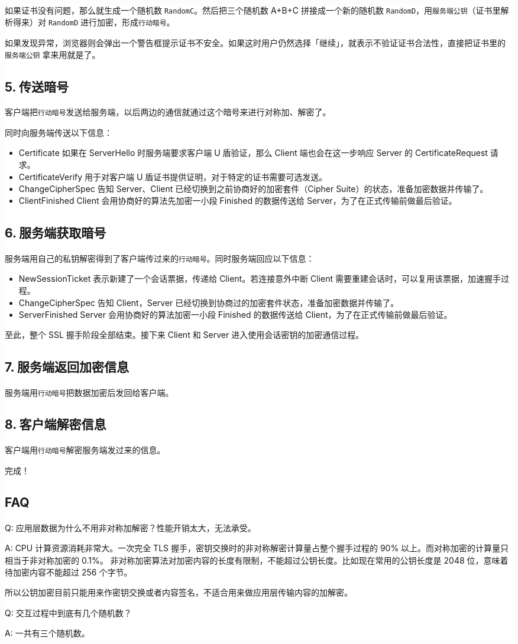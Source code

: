 如果证书没有问题，那么就生成一个随机数 `RandomC`。然后把三个随机数 A+B+C 拼接成一个新的随机数 `RandomD`，用`服务端公钥`（证书里解析得来）对 `RandomD` 进行加密，形成`行动暗号`。

如果发现异常，浏览器则会弹出一个警告框提示证书不安全。如果这时用户仍然选择「继续」，就表示不验证证书合法性，直接把证书里的 `服务端公钥` 拿来用就是了。

## 5. 传送暗号

客户端把`行动暗号`发送给服务端，以后两边的通信就通过这个暗号来进行对称加、解密了。

同时向服务端传送以下信息：

- Certificate
如果在 ServerHello 时服务端要求客户端 U 盾验证，那么 Client 端也会在这一步响应 Server 的 CertificateRequest 请求。
- CertificateVerify
用于对客户端 U 盾证书提供证明，对于特定的证书需要可选发送。
- ChangeCipherSpec
告知 Server、Client 已经切换到之前协商好的加密套件（Cipher Suite）的状态，准备加密数据并传输了。
- ClientFinished
Client 会用协商好的算法先加密一小段 Finished 的数据传送给 Server，为了在正式传输前做最后验证。

## 6. 服务端获取暗号

服务端用自己的私钥解密得到了客户端传过来的`行动暗号`。同时服务端回应以下信息：

- NewSessionTicket
表示新建了一个会话票据，传递给 Client。若连接意外中断 Client 需要重建会话时，可以复用该票据，加速握手过程。
- ChangeCipherSpec
告知 Client，Server 已经切换到协商过的加密套件状态，准备加密数据并传输了。
- ServerFinished
Server 会用协商好的算法加密一小段 Finished 的数据传送给 Client，为了在正式传输前做最后验证。

至此，整个 SSL 握手阶段全部结束。接下来 Client 和 Server 进入使用会话密钥的加密通信过程。

## 7. 服务端返回加密信息

服务端用`行动暗号`把数据加密后发回给客户端。

## 8. 客户端解密信息

客户端用`行动暗号`解密服务端发过来的信息。

完成！

## FAQ

Q: 应用层数据为什么不用非对称加解密？性能开销太大，无法承受。

A: CPU 计算资源消耗非常大。一次完全 TLS 握手，密钥交换时的非对称解密计算量占整个握手过程的 90% 以上。而对称加密的计算量只相当于非对称加密的 0.1%。 非对称加密算法对加密内容的长度有限制，不能超过公钥长度。比如现在常用的公钥长度是 2048 位，意味着待加密内容不能超过 256 个字节。

所以公钥加密目前只能用来作密钥交换或者内容签名，不适合用来做应用层传输内容的加解密。

Q: 交互过程中到底有几个随机数？

A: 一共有三个随机数。
